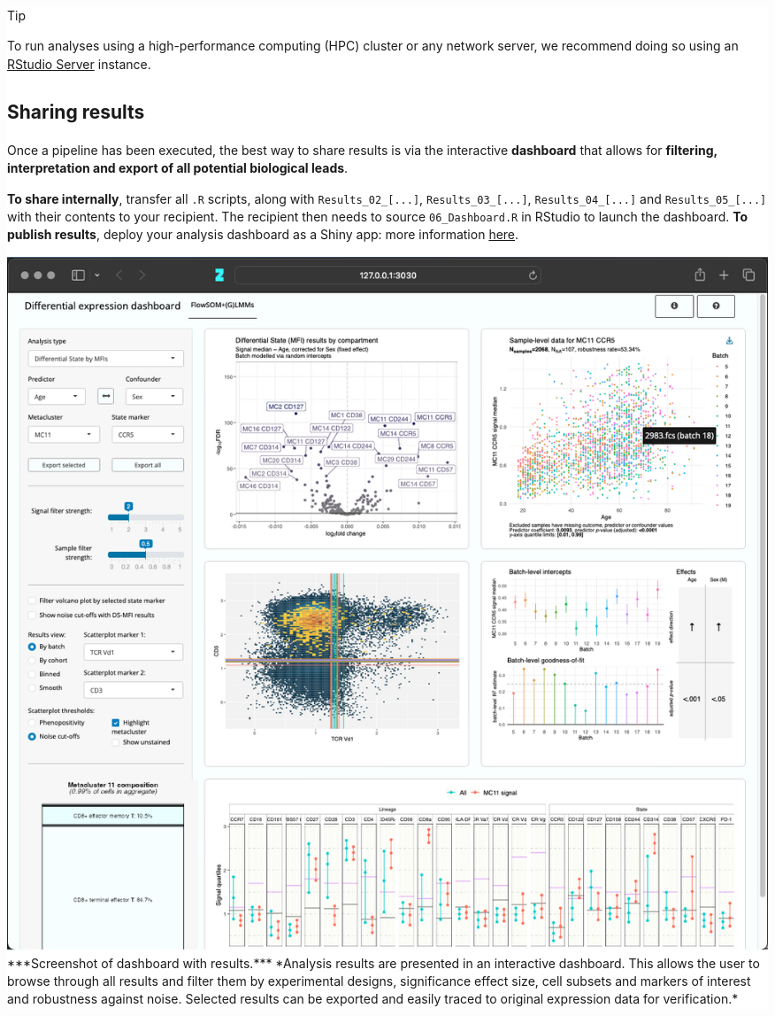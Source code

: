 > [!TIP]
> To run analyses using a high-performance computing (HPC) cluster or any network server, we recommend doing so using an [RStudio Server](https://posit.co/products/open-source/rstudio-server/) instance.

## Sharing results

Once a pipeline has been executed, the best way to share results is via the interactive **dashboard** that allows for **filtering, interpretation and export of all potential biological leads**.

**To share internally**, transfer all `.R` scripts, along with `Results_02_[...]`, `Results_03_[...]`, `Results_04_[...]` and `Results_05_[...]` with their contents to your recipient.
The recipient then needs to source `06_Dashboard.R` in RStudio to launch the dashboard.
**To publish results**, deploy your analysis dashboard as a Shiny app: more information [here](https://shiny.posit.co/r/deploy.html).

<img src="./dashboard.png" alt="dashboard_screenshot" width="900"/>
***Screenshot of dashboard with results.*** *Analysis results are presented in an interactive dashboard. This allows the user to browse through all results and filter them by experimental designs, significance effect size, cell subsets and markers of interest and robustness against noise. Selected results can be exported and easily traced to original expression data for verification.*
